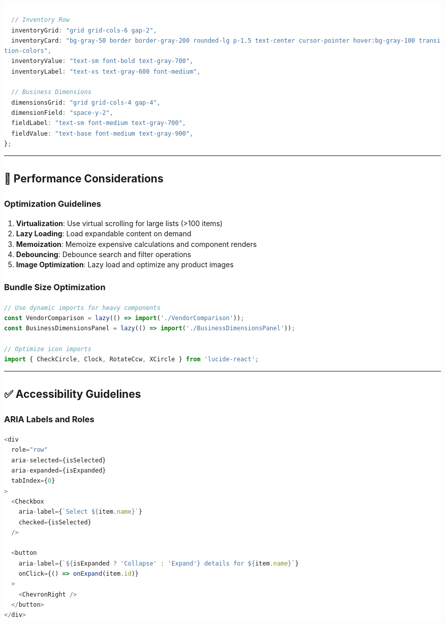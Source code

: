```typescript
  
  // Inventory Row
  inventoryGrid: "grid grid-cols-6 gap-2",
  inventoryCard: "bg-gray-50 border border-gray-200 rounded-lg p-1.5 text-center cursor-pointer hover:bg-gray-100 transition-colors",
  inventoryValue: "text-sm font-bold text-gray-700",
  inventoryLabel: "text-xs text-gray-600 font-medium",
  
  // Business Dimensions
  dimensionsGrid: "grid grid-cols-4 gap-4",
  dimensionField: "space-y-2",
  fieldLabel: "text-sm font-medium text-gray-700",
  fieldValue: "text-base font-medium text-gray-900",
};
```

---

## 🚀 Performance Considerations

### Optimization Guidelines
1. **Virtualization**: Use virtual scrolling for large lists (>100 items)
2. **Lazy Loading**: Load expandable content on demand
3. **Memoization**: Memoize expensive calculations and component renders
4. **Debouncing**: Debounce search and filter operations
5. **Image Optimization**: Lazy load and optimize any product images

### Bundle Size Optimization
```typescript
// Use dynamic imports for heavy components
const VendorComparison = lazy(() => import('./VendorComparison'));
const BusinessDimensionsPanel = lazy(() => import('./BusinessDimensionsPanel'));

// Optimize icon imports
import { CheckCircle, Clock, RotateCcw, XCircle } from 'lucide-react';
```

---

## ✅ Accessibility Guidelines

### ARIA Labels and Roles
```typescript
<div
  role="row"
  aria-selected={isSelected}
  aria-expanded={isExpanded}
  tabIndex={0}
>
  <Checkbox
    aria-label={`Select ${item.name}`}
    checked={isSelected}
  />
  
  <button
    aria-label={`${isExpanded ? 'Collapse' : 'Expand'} details for ${item.name}`}
    onClick={() => onExpand(item.id)}
  >
    <ChevronRight />
  </button>
</div>
```
